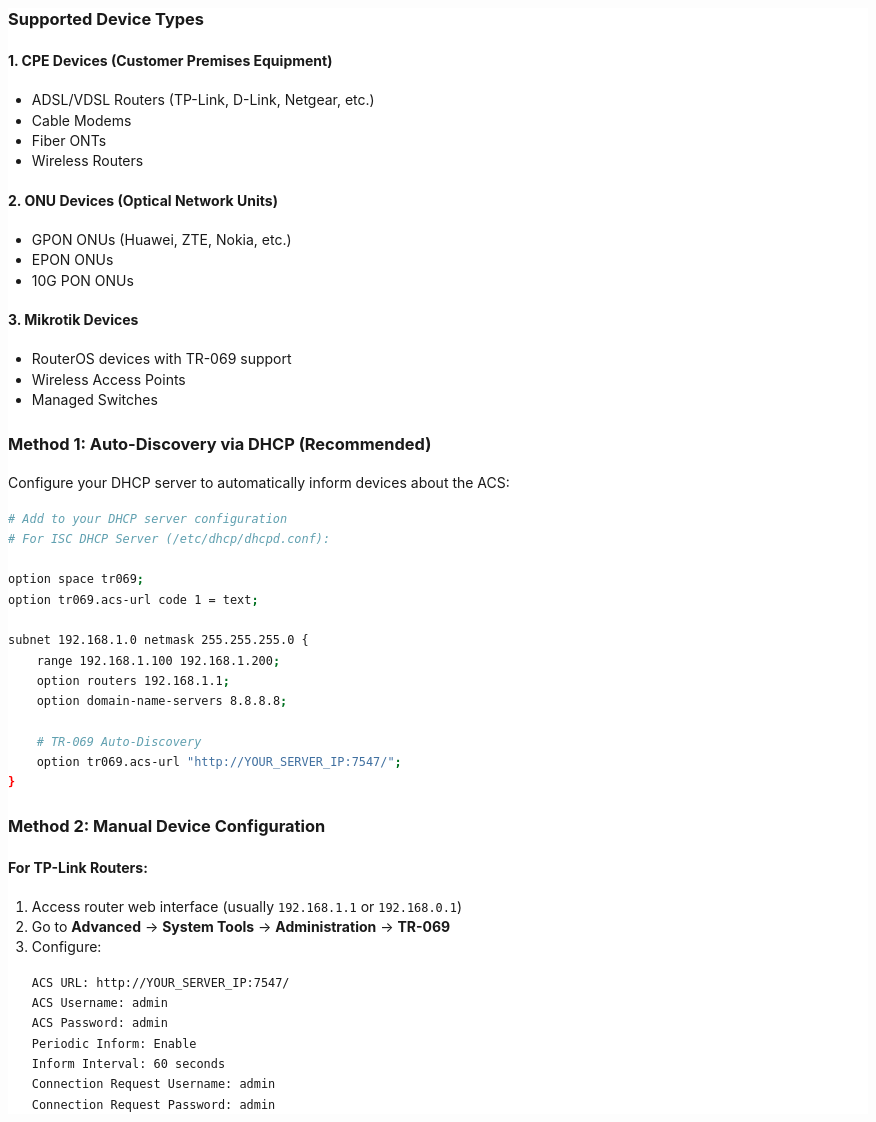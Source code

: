 ### Supported Device Types

#### 1. CPE Devices (Customer Premises Equipment)
- ADSL/VDSL Routers (TP-Link, D-Link, Netgear, etc.)
- Cable Modems
- Fiber ONTs
- Wireless Routers

#### 2. ONU Devices (Optical Network Units)
- GPON ONUs (Huawei, ZTE, Nokia, etc.)
- EPON ONUs
- 10G PON ONUs

#### 3. Mikrotik Devices
- RouterOS devices with TR-069 support
- Wireless Access Points
- Managed Switches

### Method 1: Auto-Discovery via DHCP (Recommended)

Configure your DHCP server to automatically inform devices about the ACS:

```bash
# Add to your DHCP server configuration
# For ISC DHCP Server (/etc/dhcp/dhcpd.conf):

option space tr069;
option tr069.acs-url code 1 = text;

subnet 192.168.1.0 netmask 255.255.255.0 {
    range 192.168.1.100 192.168.1.200;
    option routers 192.168.1.1;
    option domain-name-servers 8.8.8.8;
    
    # TR-069 Auto-Discovery
    option tr069.acs-url "http://YOUR_SERVER_IP:7547/";
}
```

### Method 2: Manual Device Configuration

#### For TP-Link Routers:
1. Access router web interface (usually `192.168.1.1` or `192.168.0.1`)
2. Go to **Advanced** → **System Tools** → **Administration** → **TR-069**
3. Configure:
   ```
   ACS URL: http://YOUR_SERVER_IP:7547/
   ACS Username: admin
   ACS Password: admin
   Periodic Inform: Enable
   Inform Interval: 60 seconds
   Connection Request Username: admin
   Connection Request Password: admin
   ```
